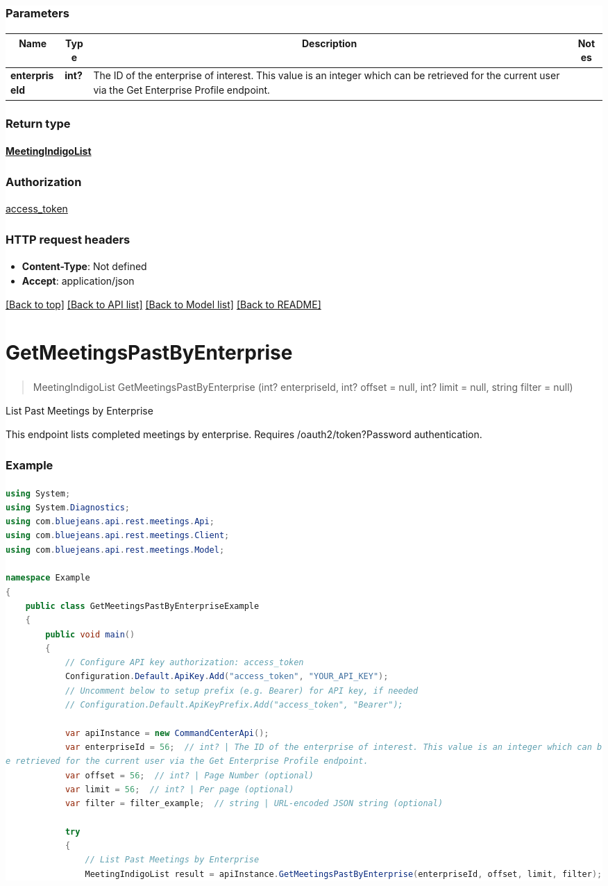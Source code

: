 ### Parameters

Name | Type | Description  | Notes
------------- | ------------- | ------------- | -------------
 **enterpriseId** | **int?**| The ID of the enterprise of interest. This value is an integer which can be retrieved for the current user via the Get Enterprise Profile endpoint. | 

### Return type

[**MeetingIndigoList**](MeetingIndigoList.md)

### Authorization

[access_token](../README.md#access_token)

### HTTP request headers

 - **Content-Type**: Not defined
 - **Accept**: application/json

[[Back to top]](#) [[Back to API list]](../README.md#documentation-for-api-endpoints) [[Back to Model list]](../README.md#documentation-for-models) [[Back to README]](../README.md)

<a name="getmeetingspastbyenterprise"></a>
# **GetMeetingsPastByEnterprise**
> MeetingIndigoList GetMeetingsPastByEnterprise (int? enterpriseId, int? offset = null, int? limit = null, string filter = null)

List Past Meetings by Enterprise

This endpoint lists completed meetings by enterprise. Requires /oauth2/token?Password authentication.

### Example
```csharp
using System;
using System.Diagnostics;
using com.bluejeans.api.rest.meetings.Api;
using com.bluejeans.api.rest.meetings.Client;
using com.bluejeans.api.rest.meetings.Model;

namespace Example
{
    public class GetMeetingsPastByEnterpriseExample
    {
        public void main()
        {
            // Configure API key authorization: access_token
            Configuration.Default.ApiKey.Add("access_token", "YOUR_API_KEY");
            // Uncomment below to setup prefix (e.g. Bearer) for API key, if needed
            // Configuration.Default.ApiKeyPrefix.Add("access_token", "Bearer");

            var apiInstance = new CommandCenterApi();
            var enterpriseId = 56;  // int? | The ID of the enterprise of interest. This value is an integer which can be retrieved for the current user via the Get Enterprise Profile endpoint.
            var offset = 56;  // int? | Page Number (optional) 
            var limit = 56;  // int? | Per page (optional) 
            var filter = filter_example;  // string | URL-encoded JSON string (optional) 

            try
            {
                // List Past Meetings by Enterprise
                MeetingIndigoList result = apiInstance.GetMeetingsPastByEnterprise(enterpriseId, offset, limit, filter);
```